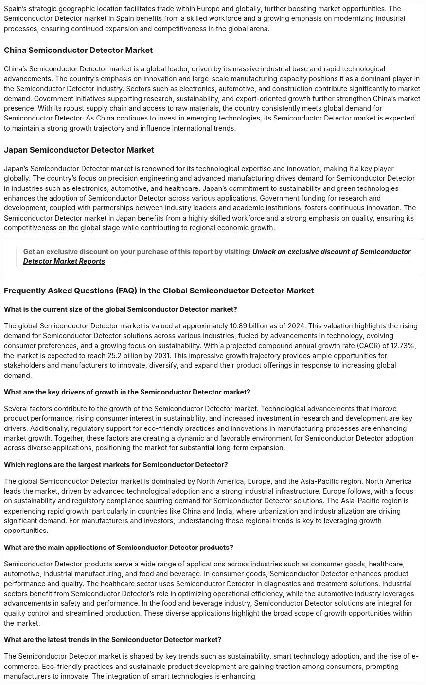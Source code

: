 Spain&rsquo;s strategic geographic location facilitates trade within Europe and globally, further boosting market opportunities. The Semiconductor Detector market in Spain benefits from a skilled workforce and a growing emphasis on modernizing industrial processes, ensuring continued expansion and competitiveness in the global arena.</p><h3>China Semiconductor Detector Market</h3><p>China&rsquo;s Semiconductor Detector market is a global leader, driven by its massive industrial base and rapid technological advancements. The country&rsquo;s emphasis on innovation and large-scale manufacturing capacity positions it as a dominant player in the Semiconductor Detector industry. Sectors such as electronics, automotive, and construction contribute significantly to market demand. Government initiatives supporting research, sustainability, and export-oriented growth further strengthen China&rsquo;s market presence. With its robust supply chain and access to raw materials, the country consistently meets global demand for Semiconductor Detector. As China continues to invest in emerging technologies, its Semiconductor Detector market is expected to maintain a strong growth trajectory and influence international trends.</p><h3>Japan Semiconductor Detector Market</h3><p>Japan&rsquo;s Semiconductor Detector market is renowned for its technological expertise and innovation, making it a key player globally. The country&rsquo;s focus on precision engineering and advanced manufacturing drives demand for Semiconductor Detector in industries such as electronics, automotive, and healthcare. Japan&rsquo;s commitment to sustainability and green technologies enhances the adoption of Semiconductor Detector across various applications. Government funding for research and development, coupled with partnerships between industry leaders and academic institutions, fosters continuous innovation. The Semiconductor Detector market in Japan benefits from a highly skilled workforce and a strong emphasis on quality, ensuring its competitiveness on the global stage while contributing to regional economic growth.</p><hr /><blockquote><p><strong>Get an exclusive discount on your purchase of this report by visiting: <em><a href="://marketresearchpulse.com/ask-for-discount/2277?utm_source=Github&amp;utm_medium=027">Unlock an exclusive discount of Semiconductor Detector Market Reports</a></em>&nbsp;</strong></p></blockquote><hr /><h3>Frequently Asked Questions (FAQ) in the Global Semiconductor Detector Market</h3><p><strong>What is the current size of the global Semiconductor Detector market?</strong></p><p>The global Semiconductor Detector market is valued at approximately 10.89 billion as of 2024. This valuation highlights the rising demand for Semiconductor Detector solutions across various industries, fueled by advancements in technology, evolving consumer preferences, and a growing focus on sustainability. With a projected compound annual growth rate (CAGR) of 12.73%, the market is expected to reach 25.2 billion by 2031. This impressive growth trajectory provides ample opportunities for stakeholders and manufacturers to innovate, diversify, and expand their product offerings in response to increasing global demand.</p><p><strong>What are the key drivers of growth in the Semiconductor Detector market?</strong></p><p>Several factors contribute to the growth of the Semiconductor Detector market. Technological advancements that improve product performance, rising consumer interest in sustainability, and increased investment in research and development are key drivers. Additionally, regulatory support for eco-friendly practices and innovations in manufacturing processes are enhancing market growth. Together, these factors are creating a dynamic and favorable environment for Semiconductor Detector adoption across diverse applications, positioning the market for substantial long-term expansion.</p><p><strong>Which regions are the largest markets for Semiconductor Detector?</strong></p><p>The global Semiconductor Detector market is dominated by North America, Europe, and the Asia-Pacific region. North America leads the market, driven by advanced technological adoption and a strong industrial infrastructure. Europe follows, with a focus on sustainability and regulatory compliance spurring demand for Semiconductor Detector solutions. The Asia-Pacific region is experiencing rapid growth, particularly in countries like China and India, where urbanization and industrialization are driving significant demand. For manufacturers and investors, understanding these regional trends is key to leveraging growth opportunities.</p><p><strong>What are the main applications of Semiconductor Detector products?</strong></p><p>Semiconductor Detector products serve a wide range of applications across industries such as consumer goods, healthcare, automotive, industrial manufacturing, and food and beverage. In consumer goods, Semiconductor Detector enhances product performance and quality. The healthcare sector uses Semiconductor Detector in diagnostics and treatment solutions. Industrial sectors benefit from Semiconductor Detector&rsquo;s role in optimizing operational efficiency, while the automotive industry leverages advancements in safety and performance. In the food and beverage industry, Semiconductor Detector solutions are integral for quality control and streamlined production. These diverse applications highlight the broad scope of growth opportunities within the market.</p><p><strong>What are the latest trends in the Semiconductor Detector market?</strong></p><p>The Semiconductor Detector market is shaped by key trends such as sustainability, smart technology adoption, and the rise of e-commerce. Eco-friendly practices and sustainable product development are gaining traction among consumers, prompting manufacturers to innovate. The integration of smart technologies is enhancing